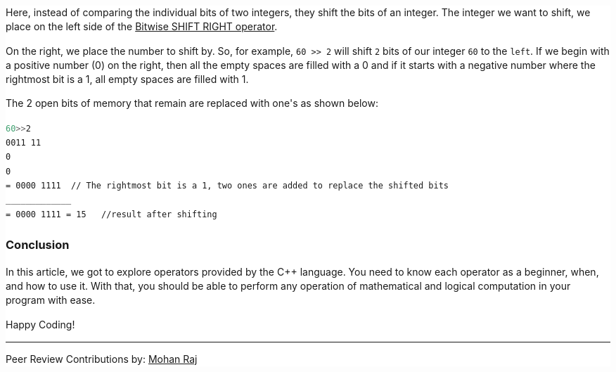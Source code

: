 Here, instead of comparing the individual bits of two integers, they shift the bits of an integer. The integer we want to shift, we place on the left side of the [Bitwise SHIFT RIGHT operator](https://computerscience4beginners.wordpress.com/2016/09/27/bitwise-operators). 

On the right, we place the number to shift by. So, for example, `60 >> 2`  will shift `2` bits of our integer `60` to the `left`. If we begin with a positive number (0) on the right, then all the empty spaces are filled with a 0 and if it starts with a negative number where the rightmost bit is a 1, all empty spaces are filled with 1. 

The 2 open bits of memory that remain are replaced with one's as shown below:

```bash
60>>2
0011 11
0
0
= 0000 1111  // The rightmost bit is a 1, two ones are added to replace the shifted bits
_____________
= 0000 1111 = 15   //result after shifting
```

### Conclusion
In this article, we got to explore operators provided by the C++ language. You need to know each operator as a beginner, when, and how to use it. With that, you should be able to perform any operation of mathematical and logical computation in your program with ease.

Happy Coding!

---
Peer Review Contributions by: [Mohan Raj](/engineering-education/authors/mohan-raj/)
